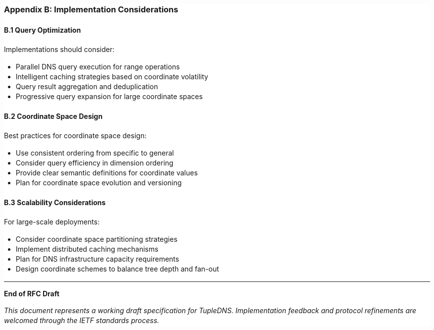 ```
```

### Appendix B: Implementation Considerations

#### B.1 Query Optimization

Implementations should consider:
- Parallel DNS query execution for range operations
- Intelligent caching strategies based on coordinate volatility  
- Query result aggregation and deduplication
- Progressive query expansion for large coordinate spaces

#### B.2 Coordinate Space Design

Best practices for coordinate space design:
- Use consistent ordering from specific to general
- Consider query efficiency in dimension ordering
- Provide clear semantic definitions for coordinate values
- Plan for coordinate space evolution and versioning

#### B.3 Scalability Considerations

For large-scale deployments:
- Consider coordinate space partitioning strategies
- Implement distributed caching mechanisms
- Plan for DNS infrastructure capacity requirements
- Design coordinate schemes to balance tree depth and fan-out

---

**End of RFC Draft**

*This document represents a working draft specification for TupleDNS. Implementation feedback and protocol refinements are welcomed through the IETF standards process.*
